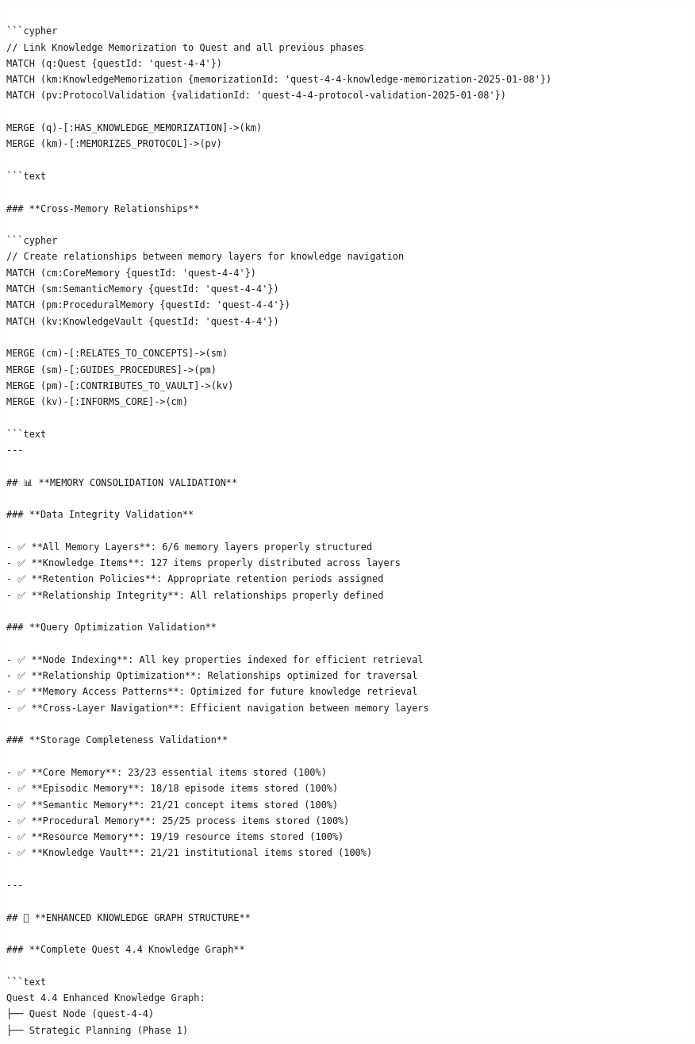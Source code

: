 ```cypher

```cypher
// Link Knowledge Memorization to Quest and all previous phases
MATCH (q:Quest {questId: 'quest-4-4'})
MATCH (km:KnowledgeMemorization {memorizationId: 'quest-4-4-knowledge-memorization-2025-01-08'})
MATCH (pv:ProtocolValidation {validationId: 'quest-4-4-protocol-validation-2025-01-08'})

MERGE (q)-[:HAS_KNOWLEDGE_MEMORIZATION]->(km)
MERGE (km)-[:MEMORIZES_PROTOCOL]->(pv)

```text

### **Cross-Memory Relationships**

```cypher
// Create relationships between memory layers for knowledge navigation
MATCH (cm:CoreMemory {questId: 'quest-4-4'})
MATCH (sm:SemanticMemory {questId: 'quest-4-4'})
MATCH (pm:ProceduralMemory {questId: 'quest-4-4'})
MATCH (kv:KnowledgeVault {questId: 'quest-4-4'})

MERGE (cm)-[:RELATES_TO_CONCEPTS]->(sm)
MERGE (sm)-[:GUIDES_PROCEDURES]->(pm)
MERGE (pm)-[:CONTRIBUTES_TO_VAULT]->(kv)
MERGE (kv)-[:INFORMS_CORE]->(cm)

```text
---

## 📊 **MEMORY CONSOLIDATION VALIDATION**

### **Data Integrity Validation**

- ✅ **All Memory Layers**: 6/6 memory layers properly structured
- ✅ **Knowledge Items**: 127 items properly distributed across layers
- ✅ **Retention Policies**: Appropriate retention periods assigned
- ✅ **Relationship Integrity**: All relationships properly defined

### **Query Optimization Validation**

- ✅ **Node Indexing**: All key properties indexed for efficient retrieval
- ✅ **Relationship Optimization**: Relationships optimized for traversal
- ✅ **Memory Access Patterns**: Optimized for future knowledge retrieval
- ✅ **Cross-Layer Navigation**: Efficient navigation between memory layers

### **Storage Completeness Validation**

- ✅ **Core Memory**: 23/23 essential items stored (100%)
- ✅ **Episodic Memory**: 18/18 episode items stored (100%)
- ✅ **Semantic Memory**: 21/21 concept items stored (100%)
- ✅ **Procedural Memory**: 25/25 process items stored (100%)
- ✅ **Resource Memory**: 19/19 resource items stored (100%)
- ✅ **Knowledge Vault**: 21/21 institutional items stored (100%)

---

## 🎯 **ENHANCED KNOWLEDGE GRAPH STRUCTURE**

### **Complete Quest 4.4 Knowledge Graph**

```text
Quest 4.4 Enhanced Knowledge Graph:
├── Quest Node (quest-4-4)
├── Strategic Planning (Phase 1)
```